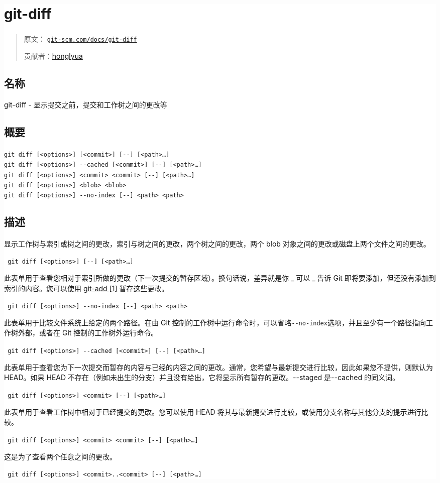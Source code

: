 # git-diff

> 原文： [`git-scm.com/docs/git-diff`](https://git-scm.com/docs/git-diff)
> 
> 贡献者：[honglyua](https://github.com/honglyua)

## 名称

git-diff - 显示提交之前，提交和工作树之间的更改等

## 概要

```
git diff [<options>] [<commit>] [--] [<path>…​]
git diff [<options>] --cached [<commit>] [--] [<path>…​]
git diff [<options>] <commit> <commit> [--] [<path>…​]
git diff [<options>] <blob> <blob>
git diff [<options>] --no-index [--] <path> <path>
```

## 描述

显示工作树与索引或树之间的更改，索引与树之间的更改，两个树之间的更改，两个 blob 对象之间的更改或磁盘上两个文件之间的更改。

```
 git diff [<options>] [--] [<path>…​] 
```

此表单用于查看您相对于索引所做的更改（下一次提交的暂存区域）。换句话说，差异就是你 _ 可以 _ 告诉 Git 即将要添加，但还没有添加到索引的内容。您可以使用 [git-add [1]](https://git-scm.com/docs/git-add) 暂存这些更改。

```
 git diff [<options>] --no-index [--] <path> <path> 
```

此表单用于比较文件系统上给定的两个路径。在由 Git 控制的工作树中运行命令时，可以省略`--no-index`选项，并且至少有一个路径指向工作树外部，或者在 Git 控制的工作树外运行命令。

```
 git diff [<options>] --cached [<commit>] [--] [<path>…​] 
```

此表单用于查看您为下一次提交而暂存的内容与已经<commit>的内容之间的更改。通常，您希望与最新提交进行比较，因此如果您不提供<commit>，则默认为 HEAD。如果 HEAD 不存在（例如未出生的分支）并且<commit>没有给出，它将显示所有暂存的更改。--staged 是--cached 的同义词。

```
 git diff [<options>] <commit> [--] [<path>…​] 
```

此表单用于查看工作树中相对于已经提交<commit>的更改。您可以使用 HEAD 将其与最新提交进行比较，或使用分支名称与其他分支的提示进行比较。

```
 git diff [<options>] <commit> <commit> [--] [<path>…​] 
```

这是为了查看两个任意<commit>之间的更改。

```
 git diff [<options>] <commit>..<commit> [--] [<path>…​] 
```
